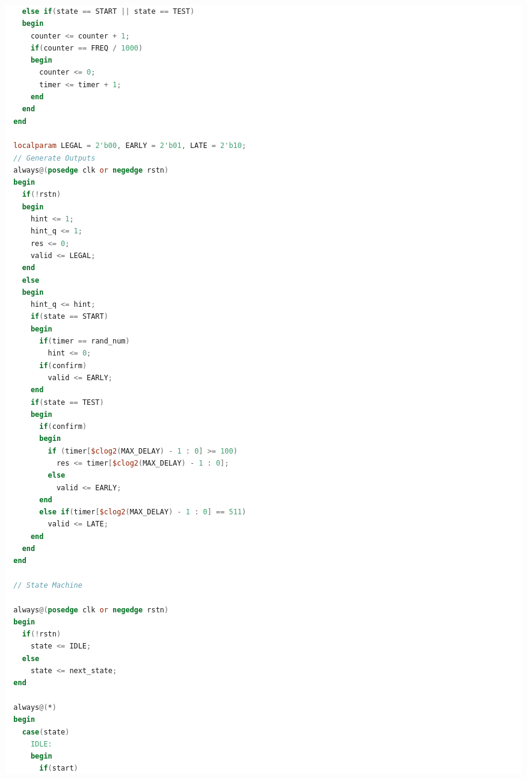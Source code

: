 ```Verilog
    else if(state == START || state == TEST)
    begin
      counter <= counter + 1;
      if(counter == FREQ / 1000)
      begin
        counter <= 0;
        timer <= timer + 1;
      end
    end
  end

  localparam LEGAL = 2'b00, EARLY = 2'b01, LATE = 2'b10;
  // Generate Outputs
  always@(posedge clk or negedge rstn)
  begin
    if(!rstn)
    begin
      hint <= 1;
      hint_q <= 1;
      res <= 0;
      valid <= LEGAL;
    end
    else
    begin
      hint_q <= hint;
      if(state == START)
      begin
        if(timer == rand_num)
          hint <= 0;
        if(confirm)
          valid <= EARLY;
      end
      if(state == TEST)
      begin
        if(confirm)
        begin
          if (timer[$clog2(MAX_DELAY) - 1 : 0] >= 100)
            res <= timer[$clog2(MAX_DELAY) - 1 : 0];
          else
            valid <= EARLY;
        end
        else if(timer[$clog2(MAX_DELAY) - 1 : 0] == 511)
          valid <= LATE;
      end
    end
  end

  // State Machine

  always@(posedge clk or negedge rstn)
  begin
    if(!rstn)
      state <= IDLE;
    else
      state <= next_state;
  end

  always@(*)
  begin
    case(state)
      IDLE:
      begin
        if(start)
```